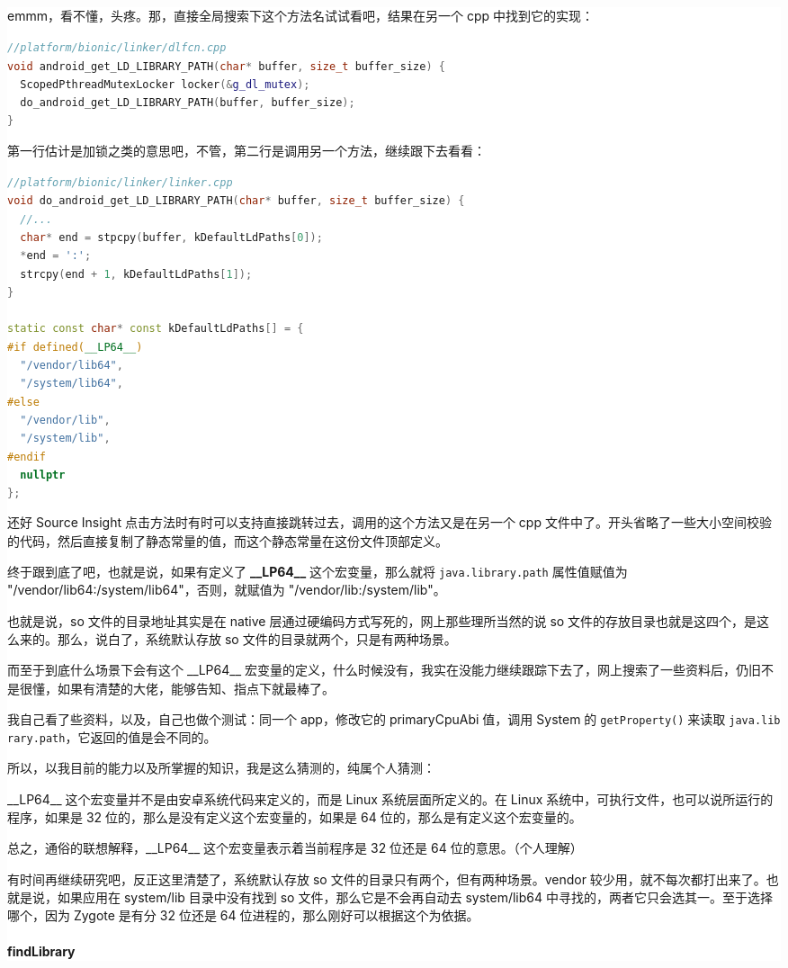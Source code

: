 emmm，看不懂，头疼。那，直接全局搜索下这个方法名试试看吧，结果在另一个 cpp 中找到它的实现：

```c++
//platform/bionic/linker/dlfcn.cpp
void android_get_LD_LIBRARY_PATH(char* buffer, size_t buffer_size) {
  ScopedPthreadMutexLocker locker(&g_dl_mutex);
  do_android_get_LD_LIBRARY_PATH(buffer, buffer_size);
}
```

第一行估计是加锁之类的意思吧，不管，第二行是调用另一个方法，继续跟下去看看：

```c++
//platform/bionic/linker/linker.cpp
void do_android_get_LD_LIBRARY_PATH(char* buffer, size_t buffer_size) {
  //...
  char* end = stpcpy(buffer, kDefaultLdPaths[0]);
  *end = ':';
  strcpy(end + 1, kDefaultLdPaths[1]);
}

static const char* const kDefaultLdPaths[] = {
#if defined(__LP64__)
  "/vendor/lib64",
  "/system/lib64",
#else
  "/vendor/lib",
  "/system/lib",
#endif
  nullptr
};
```

还好 Source Insight 点击方法时有时可以支持直接跳转过去，调用的这个方法又是在另一个 cpp 文件中了。开头省略了一些大小空间校验的代码，然后直接复制了静态常量的值，而这个静态常量在这份文件顶部定义。

终于跟到底了吧，也就是说，如果有定义了 **\_\_LP64\_\_** 这个宏变量，那么就将 `java.library.path` 属性值赋值为 "/vendor/lib64:/system/lib64"，否则，就赋值为 "/vendor/lib:/system/lib"。

也就是说，so 文件的目录地址其实是在 native 层通过硬编码方式写死的，网上那些理所当然的说 so 文件的存放目录也就是这四个，是这么来的。那么，说白了，系统默认存放 so 文件的目录就两个，只是有两种场景。

而至于到底什么场景下会有这个 \_\_LP64\_\_ 宏变量的定义，什么时候没有，我实在没能力继续跟踪下去了，网上搜索了一些资料后，仍旧不是很懂，如果有清楚的大佬，能够告知、指点下就最棒了。

我自己看了些资料，以及，自己也做个测试：同一个 app，修改它的 primaryCpuAbi 值，调用 System 的 `getProperty()` 来读取 `java.library.path`，它返回的值是会不同的。

所以，以我目前的能力以及所掌握的知识，我是这么猜测的，纯属个人猜测：

\_\_LP64\_\_ 这个宏变量并不是由安卓系统代码来定义的，而是 Linux 系统层面所定义的。在 Linux 系统中，可执行文件，也可以说所运行的程序，如果是 32 位的，那么是没有定义这个宏变量的，如果是 64 位的，那么是有定义这个宏变量的。

总之，通俗的联想解释，\_\_LP64\_\_ 这个宏变量表示着当前程序是 32 位还是 64 位的意思。（个人理解）

有时间再继续研究吧，反正这里清楚了，系统默认存放 so 文件的目录只有两个，但有两种场景。vendor 较少用，就不每次都打出来了。也就是说，如果应用在 system/lib 目录中没有找到 so 文件，那么它是不会再自动去 system/lib64 中寻找的，两者它只会选其一。至于选择哪个，因为 Zygote 是有分 32 位还是 64 位进程的，那么刚好可以根据这个为依据。

#### findLibrary
